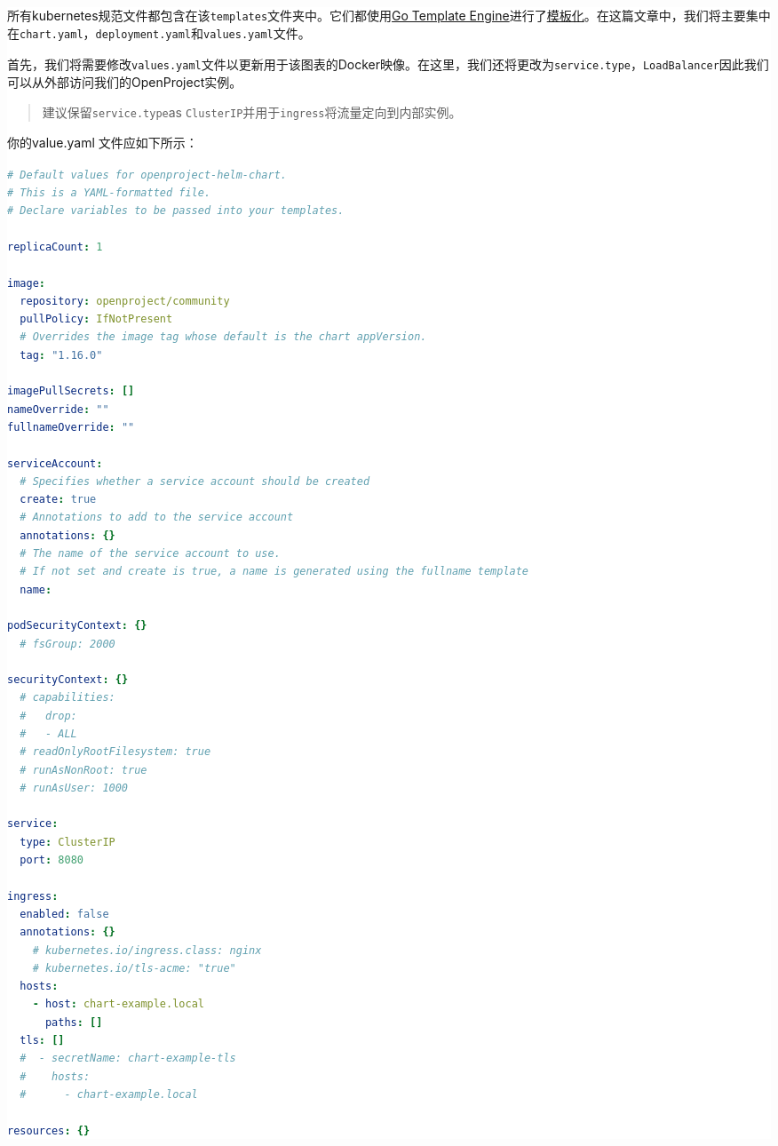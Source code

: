 所有kubernetes规范文件都包含在该`templates`文件夹中。它们都使用[Go Template Engine](https://golang.org/pkg/text/template/)进行了[模板化](https://golang.org/pkg/text/template/)。在这篇文章中，我们将主要集中在`chart.yaml`，`deployment.yaml`和`values.yaml`文件。

首先，我们将需要修改`values.yaml`文件以更新用于该图表的Docker映像。在这里，我们还将更改为`service.type`，`LoadBalancer`因此我们可以从外部访问我们的OpenProject实例。

> 建议保留`service.type`as `ClusterIP`并用于`ingress`将流量定向到内部实例。

你的value.yaml 文件应如下所示：

```yaml
# Default values for openproject-helm-chart.
# This is a YAML-formatted file.
# Declare variables to be passed into your templates.

replicaCount: 1

image:
  repository: openproject/community
  pullPolicy: IfNotPresent
  # Overrides the image tag whose default is the chart appVersion.
  tag: "1.16.0"

imagePullSecrets: []
nameOverride: ""
fullnameOverride: ""

serviceAccount:
  # Specifies whether a service account should be created
  create: true
  # Annotations to add to the service account
  annotations: {}
  # The name of the service account to use.
  # If not set and create is true, a name is generated using the fullname template
  name:

podSecurityContext: {}
  # fsGroup: 2000

securityContext: {}
  # capabilities:
  #   drop:
  #   - ALL
  # readOnlyRootFilesystem: true
  # runAsNonRoot: true
  # runAsUser: 1000

service:
  type: ClusterIP
  port: 8080

ingress:
  enabled: false
  annotations: {}
    # kubernetes.io/ingress.class: nginx
    # kubernetes.io/tls-acme: "true"
  hosts:
    - host: chart-example.local
      paths: []
  tls: []
  #  - secretName: chart-example-tls
  #    hosts:
  #      - chart-example.local

resources: {}
```